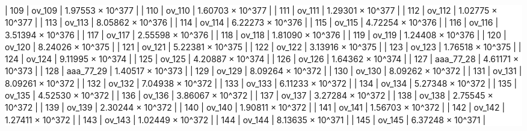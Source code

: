 | 109 | ov_109 | 1.97553 × 10^377 |
| 110 | ov_110 | 1.60703 × 10^377 |
| 111 | ov_111 | 1.29301 × 10^377 |
| 112 | ov_112 | 1.02775 × 10^377 |
| 113 | ov_113 | 8.05862 × 10^376 |
| 114 | ov_114 | 6.22273 × 10^376 |
| 115 | ov_115 | 4.72254 × 10^376 |
| 116 | ov_116 | 3.51394 × 10^376 |
| 117 | ov_117 | 2.55598 × 10^376 |
| 118 | ov_118 | 1.81090 × 10^376 |
| 119 | ov_119 | 1.24408 × 10^376 |
| 120 | ov_120 | 8.24026 × 10^375 |
| 121 | ov_121 | 5.22381 × 10^375 |
| 122 | ov_122 | 3.13916 × 10^375 |
| 123 | ov_123 | 1.76518 × 10^375 |
| 124 | ov_124 | 9.11995 × 10^374 |
| 125 | ov_125 | 4.20887 × 10^374 |
| 126 | ov_126 | 1.64362 × 10^374 |
| 127 | aaa_77_28 | 4.61171 × 10^373 |
| 128 | aaa_77_29 | 1.40517 × 10^373 |
| 129 | ov_129 | 8.09264 × 10^372 |
| 130 | ov_130 | 8.09262 × 10^372 |
| 131 | ov_131 | 8.09261 × 10^372 |
| 132 | ov_132 | 7.04938 × 10^372 |
| 133 | ov_133 | 6.11233 × 10^372 |
| 134 | ov_134 | 5.27348 × 10^372 |
| 135 | ov_135 | 4.52530 × 10^372 |
| 136 | ov_136 | 3.86067 × 10^372 |
| 137 | ov_137 | 3.27284 × 10^372 |
| 138 | ov_138 | 2.75545 × 10^372 |
| 139 | ov_139 | 2.30244 × 10^372 |
| 140 | ov_140 | 1.90811 × 10^372 |
| 141 | ov_141 | 1.56703 × 10^372 |
| 142 | ov_142 | 1.27411 × 10^372 |
| 143 | ov_143 | 1.02449 × 10^372 |
| 144 | ov_144 | 8.13635 × 10^371 |
| 145 | ov_145 | 6.37248 × 10^371 |